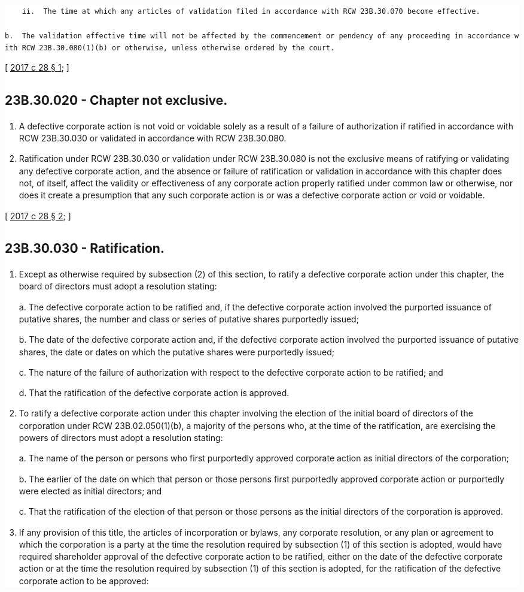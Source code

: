         ii.  The time at which any articles of validation filed in accordance with RCW 23B.30.070 become effective.

    b.  The validation effective time will not be affected by the commencement or pendency of any proceeding in accordance with RCW 23B.30.080(1)(b) or otherwise, unless otherwise ordered by the court.

\[ [2017 c 28 § 1](http://lawfilesext.leg.wa.gov/biennium/2017-18/Pdf/Bills/Session%20Laws/Senate/5011.SL.pdf?cite=2017%20c%2028%20§%201); \]

## 23B.30.020 - Chapter not exclusive.
1. A defective corporate action is not void or voidable solely as a result of a failure of authorization if ratified in accordance with RCW 23B.30.030 or validated in accordance with RCW 23B.30.080.

2. Ratification under RCW 23B.30.030 or validation under RCW 23B.30.080 is not the exclusive means of ratifying or validating any defective corporate action, and the absence or failure of ratification or validation in accordance with this chapter does not, of itself, affect the validity or effectiveness of any corporate action properly ratified under common law or otherwise, nor does it create a presumption that any such corporate action is or was a defective corporate action or void or voidable.

\[ [2017 c 28 § 2](http://lawfilesext.leg.wa.gov/biennium/2017-18/Pdf/Bills/Session%20Laws/Senate/5011.SL.pdf?cite=2017%20c%2028%20§%202); \]

## 23B.30.030 - Ratification.
1. Except as otherwise required by subsection (2) of this section, to ratify a defective corporate action under this chapter, the board of directors must adopt a resolution stating:

    a.  The defective corporate action to be ratified and, if the defective corporate action involved the purported issuance of putative shares, the number and class or series of putative shares purportedly issued;

    b.  The date of the defective corporate action and, if the defective corporate action involved the purported issuance of putative shares, the date or dates on which the putative shares were purportedly issued;

    c.  The nature of the failure of authorization with respect to the defective corporate action to be ratified; and

    d.  That the ratification of the defective corporate action is approved.

2. To ratify a defective corporate action under this chapter involving the election of the initial board of directors of the corporation under RCW 23B.02.050(1)(b), a majority of the persons who, at the time of the ratification, are exercising the powers of directors must adopt a resolution stating:

    a.  The name of the person or persons who first purportedly approved corporate action as initial directors of the corporation;

    b.  The earlier of the date on which that person or those persons first purportedly approved corporate action or purportedly were elected as initial directors; and

    c.  That the ratification of the election of that person or those persons as the initial directors of the corporation is approved.

3. If any provision of this title, the articles of incorporation or bylaws, any corporate resolution, or any plan or agreement to which the corporation is a party at the time the resolution required by subsection (1) of this section is adopted, would have required shareholder approval of the defective corporate action to be ratified, either on the date of the defective corporate action or at the time the resolution required by subsection (1) of this section is adopted, for the ratification of the defective corporate action to be approved:
